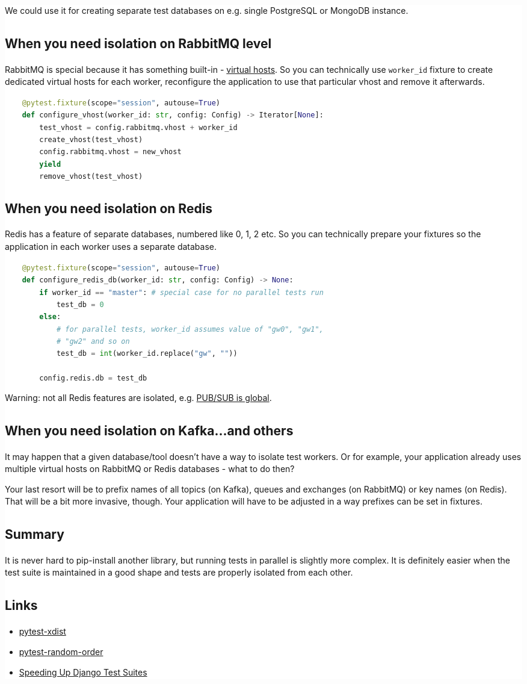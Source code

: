 We could use it for creating separate test databases on e.g. single PostgreSQL or MongoDB instance.

## When you need isolation on RabbitMQ level

RabbitMQ is special because it has something built-in - [virtual hosts](https://www.rabbitmq.com/vhosts.html). So you can technically use `worker_id` fixture to create dedicated virtual hosts for each worker, reconfigure the application to use that particular vhost and remove it afterwards.

```python
    @pytest.fixture(scope="session", autouse=True)
    def configure_vhost(worker_id: str, config: Config) -> Iterator[None]:
        test_vhost = config.rabbitmq.vhost + worker_id
        create_vhost(test_vhost)
        config.rabbitmq.vhost = new_vhost
        yield
        remove_vhost(test_vhost)
```

## When you need isolation on Redis

Redis has a feature of separate databases, numbered like 0, 1, 2 etc. So you can technically prepare your fixtures so the application in each worker uses a separate database.

```python
    @pytest.fixture(scope="session", autouse=True)
    def configure_redis_db(worker_id: str, config: Config) -> None:
        if worker_id == "master": # special case for no parallel tests run
            test_db = 0
        else:
            # for parallel tests, worker_id assumes value of "gw0", "gw1",
            # "gw2" and so on
            test_db = int(worker_id.replace("gw", ""))
    
        config.redis.db = test_db
```

Warning: not all Redis features are isolated, e.g. [PUB/SUB is global](https://redis.io/docs/manual/pubsub/#database--scoping).

## When you need isolation on Kafka…and others

It may happen that a given database/tool doesn’t have a way to isolate test workers. Or for example, your application already uses multiple virtual hosts on RabbitMQ or Redis databases - what to do then?

Your last resort will be to prefix names of all topics (on Kafka), queues and exchanges (on RabbitMQ) or key names (on Redis). That will be a bit more invasive, though. Your application will have to be adjusted in a way prefixes can be set in fixtures.

## Summary

It is never hard to pip-install another library, but running tests in parallel is slightly more complex. It is definitely easier when the test suite is maintained in a good shape and tests are properly isolated from each other.

## Links

- [pytest-xdist](https://pypi.org/project/pytest-xdist/)

- [pytest-random-order](https://pypi.org/project/pytest-random-order/)

- [Speeding Up Django Test Suites](https://testandcode.com/135)

